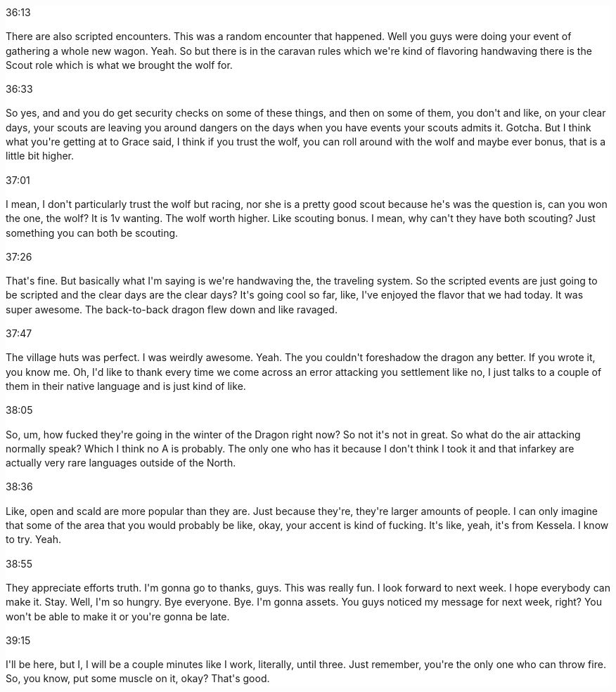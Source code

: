 36:13

There are also scripted encounters. This was a random encounter that happened. Well you guys were doing your event of gathering a whole new wagon. Yeah. So but there is in the caravan rules which we're kind of flavoring handwaving there is the Scout role which is what we brought the wolf for.

36:33

So yes, and and you do get security checks on some of these things, and then on some of them, you don't and like, on your clear days, your scouts are leaving you around dangers on the days when you have events your scouts admits it. Gotcha. But I think what you're getting at to Grace said, I think if you trust the wolf, you can roll around with the wolf and maybe ever bonus, that is a little bit higher.

37:01

I mean, I don't particularly trust the wolf but racing, nor she is a pretty good scout because he's was the question is, can you won the one, the wolf? It is 1v wanting. The wolf worth higher. Like scouting bonus. I mean, why can't they have both scouting? Just something you can both be scouting.

37:26

That's fine. But basically what I'm saying is we're handwaving the, the traveling system. So the scripted events are just going to be scripted and the clear days are the clear days? It's going cool so far, like, I've enjoyed the flavor that we had today. It was super awesome. The back-to-back dragon flew down and like ravaged.

37:47

The village huts was perfect. I was weirdly awesome. Yeah. The you couldn't foreshadow the dragon any better. If you wrote it, you know me. Oh, I'd like to thank every time we come across an error attacking you settlement like no, I just talks to a couple of them in their native language and is just kind of like.

38:05

So, um, how fucked they're going in the winter of the Dragon right now? So not it's not in great. So what do the air attacking normally speak? Which I think no A is probably. The only one who has it because I don't think I took it and that infarkey are actually very rare languages outside of the North.

38:36

Like, open and scald are more popular than they are. Just because they're, they're larger amounts of people. I can only imagine that some of the area that you would probably be like, okay, your accent is kind of fucking. It's like, yeah, it's from Kessela. I know to try. Yeah.

38:55

They appreciate efforts truth. I'm gonna go to thanks, guys. This was really fun. I look forward to next week. I hope everybody can make it. Stay. Well, I'm so hungry. Bye everyone. Bye. I'm gonna assets. You guys noticed my message for next week, right? You won't be able to make it or you're gonna be late.

39:15

I'll be here, but I, I will be a couple minutes like I work, literally, until three. Just remember, you're the only one who can throw fire. So, you know, put some muscle on it, okay? That's good.